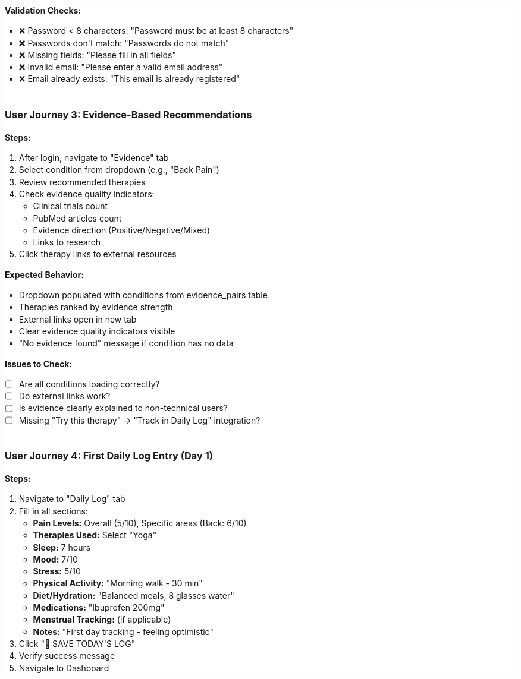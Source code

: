 **Validation Checks:**
- ❌ Password < 8 characters: "Password must be at least 8 characters"
- ❌ Passwords don't match: "Passwords do not match"
- ❌ Missing fields: "Please fill in all fields"
- ❌ Invalid email: "Please enter a valid email address"
- ❌ Email already exists: "This email is already registered"

---

### User Journey 3: Evidence-Based Recommendations
**Steps:**
1. After login, navigate to "Evidence" tab
2. Select condition from dropdown (e.g., "Back Pain")
3. Review recommended therapies
4. Check evidence quality indicators:
   - Clinical trials count
   - PubMed articles count
   - Evidence direction (Positive/Negative/Mixed)
   - Links to research
5. Click therapy links to external resources

**Expected Behavior:**
- Dropdown populated with conditions from evidence_pairs table
- Therapies ranked by evidence strength
- External links open in new tab
- Clear evidence quality indicators visible
- "No evidence found" message if condition has no data

**Issues to Check:**
- [ ] Are all conditions loading correctly?
- [ ] Do external links work?
- [ ] Is evidence clearly explained to non-technical users?
- [ ] Missing "Try this therapy" → "Track in Daily Log" integration?

---

### User Journey 4: First Daily Log Entry (Day 1)
**Steps:**
1. Navigate to "Daily Log" tab
2. Fill in all sections:
   - **Pain Levels:** Overall (5/10), Specific areas (Back: 6/10)
   - **Therapies Used:** Select "Yoga"
   - **Sleep:** 7 hours
   - **Mood:** 7/10
   - **Stress:** 5/10
   - **Physical Activity:** "Morning walk - 30 min"
   - **Diet/Hydration:** "Balanced meals, 8 glasses water"
   - **Medications:** "Ibuprofen 200mg"
   - **Menstrual Tracking:** (if applicable)
   - **Notes:** "First day tracking - feeling optimistic"
3. Click "💾 SAVE TODAY'S LOG"
4. Verify success message
5. Navigate to Dashboard

